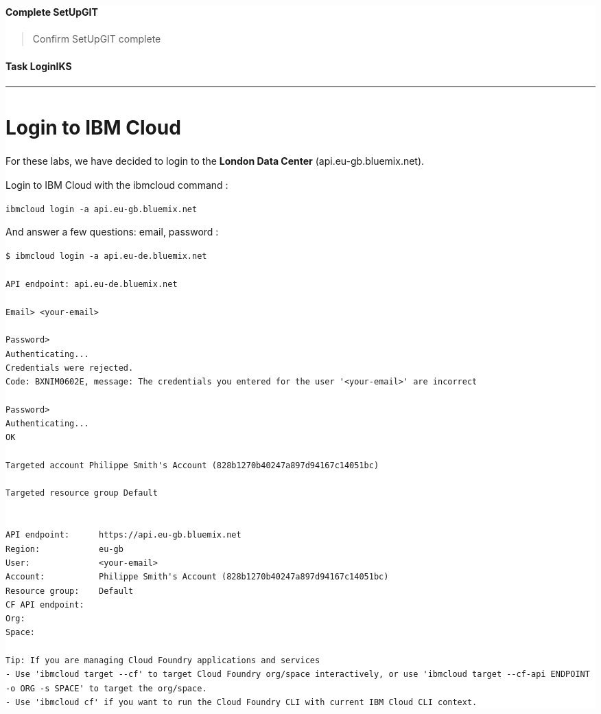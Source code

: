 
#### Complete SetUpGIT

> Confirm SetUpGIT complete



#### Task LoginIKS

----


# Login to IBM Cloud

For these labs, we have decided to login to the **London Data Center** (api.eu-gb.bluemix.net). 

Login to IBM Cloud with the ibmcloud command :

 `ibmcloud login -a api.eu-gb.bluemix.net`

 And answer a few questions: email, password :

```console
$ ibmcloud login -a api.eu-de.bluemix.net

API endpoint: api.eu-de.bluemix.net

Email> <your-email>

Password> 
Authenticating...
Credentials were rejected.
Code: BXNIM0602E, message: The credentials you entered for the user '<your-email>' are incorrect

Password> 
Authenticating...
OK

Targeted account Philippe Smith's Account (828b1270b40247a897d94167c14051bc)

Targeted resource group Default

                      
API endpoint:      https://api.eu-gb.bluemix.net   
Region:            eu-gb   
User:              <your-email>   
Account:           Philippe Smith's Account (828b1270b40247a897d94167c14051bc)   
Resource group:    Default   
CF API endpoint:      
Org:                  
Space:                

Tip: If you are managing Cloud Foundry applications and services
- Use 'ibmcloud target --cf' to target Cloud Foundry org/space interactively, or use 'ibmcloud target --cf-api ENDPOINT -o ORG -s SPACE' to target the org/space.
- Use 'ibmcloud cf' if you want to run the Cloud Foundry CLI with current IBM Cloud CLI context.

```
